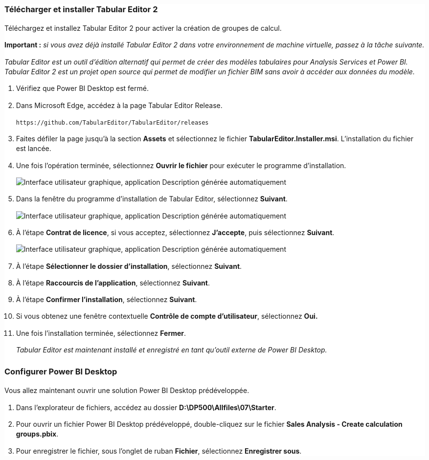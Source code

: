 ### Télécharger et installer Tabular Editor 2

Téléchargez et installez Tabular Editor 2 pour activer la création de groupes de calcul.

**Important :** *si vous avez déjà installé Tabular Editor 2 dans votre environnement de machine virtuelle, passez à la tâche suivante.*

*Tabular Editor est un outil d’édition alternatif qui permet de créer des modèles tabulaires pour Analysis Services et Power BI. Tabular Editor 2 est un projet open source qui permet de modifier un fichier BIM sans avoir à accéder aux données du modèle.*

1.  Vérifiez que Power BI Desktop est fermé.

1.  Dans Microsoft Edge, accédez à la page Tabular Editor Release.

    ```https://github.com/TabularEditor/TabularEditor/releases```
    
1. Faites défiler la page jusqu’à la section **Assets** et sélectionnez le fichier **TabularEditor.Installer.msi**. L’installation du fichier est lancée.

1. Une fois l’opération terminée, sélectionnez **Ouvrir le fichier** pour exécuter le programme d’installation.

    ![Interface utilisateur graphique, application Description générée automatiquement](../images/calculationgroups-downloadTE.png)

1.  Dans la fenêtre du programme d’installation de Tabular Editor, sélectionnez **Suivant**.

    ![Interface utilisateur graphique, application Description générée automatiquement](../images/image2.png)

1.  À l’étape **Contrat de licence**, si vous acceptez, sélectionnez **J’accepte**, puis sélectionnez **Suivant**.

    ![Interface utilisateur graphique, application Description générée automatiquement](../images/image3.png)

1.  À l’étape **Sélectionner le dossier d’installation**, sélectionnez **Suivant**.


2.  À l’étape **Raccourcis de l’application**, sélectionnez **Suivant**.


3. À l’étape **Confirmer l’installation**, sélectionnez **Suivant**.

4. Si vous obtenez une fenêtre contextuelle **Contrôle de compte d’utilisateur**, sélectionnez **Oui.**

5. Une fois l’installation terminée, sélectionnez **Fermer**.

    *Tabular Editor est maintenant installé et enregistré en tant qu’outil externe de Power BI Desktop.*

### Configurer Power BI Desktop

Vous allez maintenant ouvrir une solution Power BI Desktop prédéveloppée.

1.  Dans l’explorateur de fichiers, accédez au dossier **D:\\DP500\\Allfiles\\07\\Starter**.

2.  Pour ouvrir un fichier Power BI Desktop prédéveloppé, double-cliquez sur le fichier **Sales Analysis - Create calculation groups.pbix**.

3.  Pour enregistrer le fichier, sous l’onglet de ruban **Fichier**, sélectionnez **Enregistrer sous**.
